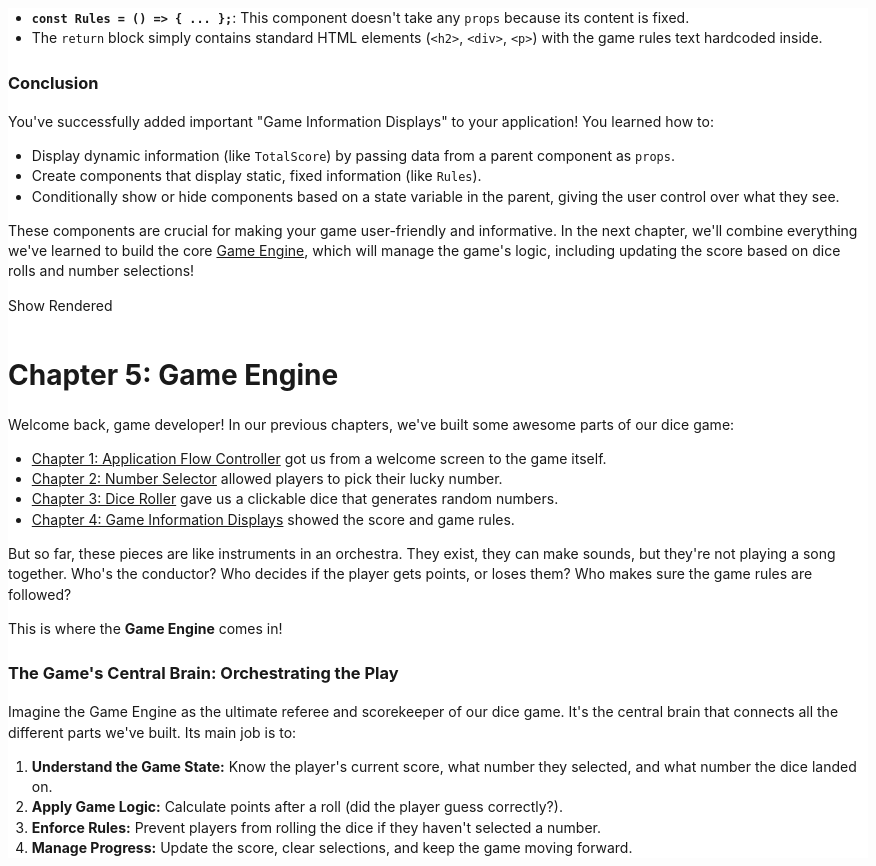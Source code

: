 *   **`const Rules = () => { ... };`**: This component doesn't take any `props` because its content is fixed.
*   The `return` block simply contains standard HTML elements (`<h2>`, `<div>`, `<p>`) with the game rules text hardcoded inside.

### Conclusion

You've successfully added important "Game Information Displays" to your application! You learned how to:

*   Display dynamic information (like `TotalScore`) by passing data from a parent component as `props`.
*   Create components that display static, fixed information (like `Rules`).
*   Conditionally show or hide components based on a state variable in the parent, giving the user control over what they see.

These components are crucial for making your game user-friendly and informative. In the next chapter, we'll combine everything we've learned to build the core [Game Engine](05_game_engine_.md), which will manage the game's logic, including updating the score based on dice rolls and number selections!





Show Rendered
# Chapter 5: Game Engine

Welcome back, game developer! In our previous chapters, we've built some awesome parts of our dice game:
*   [Chapter 1: Application Flow Controller](01_application_flow_controller_.md) got us from a welcome screen to the game itself.
*   [Chapter 2: Number Selector](02_number_selector_.md) allowed players to pick their lucky number.
*   [Chapter 3: Dice Roller](03_dice_roller_.md) gave us a clickable dice that generates random numbers.
*   [Chapter 4: Game Information Displays](04_game_information_displays_.md) showed the score and game rules.

But so far, these pieces are like instruments in an orchestra. They exist, they can make sounds, but they're not playing a song together. Who's the conductor? Who decides if the player gets points, or loses them? Who makes sure the game rules are followed?

This is where the **Game Engine** comes in!

### The Game's Central Brain: Orchestrating the Play

Imagine the Game Engine as the ultimate referee and scorekeeper of our dice game. It's the central brain that connects all the different parts we've built. Its main job is to:

1.  **Understand the Game State:** Know the player's current score, what number they selected, and what number the dice landed on.
2.  **Apply Game Logic:** Calculate points after a roll (did the player guess correctly?).
3.  **Enforce Rules:** Prevent players from rolling the dice if they haven't selected a number.
4.  **Manage Progress:** Update the score, clear selections, and keep the game moving forward.
